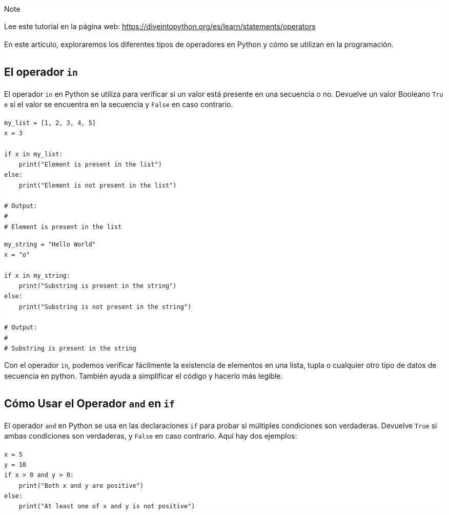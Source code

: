 > [!NOTE]
> Lee este tutorial en la página web: https://diveintopython.org/es/learn/statements/operators

En este artículo, exploraremos los diferentes tipos de operadores en Python y cómo se utilizan en la programación.

## El operador `in`

El operador `in` en Python se utiliza para verificar si un valor está presente en una secuencia o no. Devuelve un valor Booleano `True` si el valor se encuentra en la secuencia y `False` en caso contrario.

```python3
my_list = [1, 2, 3, 4, 5]
x = 3

if x in my_list:
    print("Element is present in the list")
else:
    print("Element is not present in the list")

# Output:
# 
# Element is present in the list
```

```python3
my_string = "Hello World"
x = "o"

if x in my_string:
    print("Substring is present in the string")
else:
    print("Substring is not present in the string")

# Output:
# 
# Substring is present in the string
```

Con el operador `in`, podemos verificar fácilmente la existencia de elementos en una lista, tupla o cualquier otro tipo de datos de secuencia en python. También ayuda a simplificar el código y hacerlo más legible.

## Cómo Usar el Operador `and` en `if`

El operador `and` en Python se usa en las declaraciones `if` para probar si múltiples condiciones son verdaderas. Devuelve `True` si ambas condiciones son verdaderas, y `False` en caso contrario. Aquí hay dos ejemplos:

```python3
x = 5
y = 10
if x > 0 and y > 0:
    print("Both x and y are positive")
else:
    print("At least one of x and y is not positive")
```
